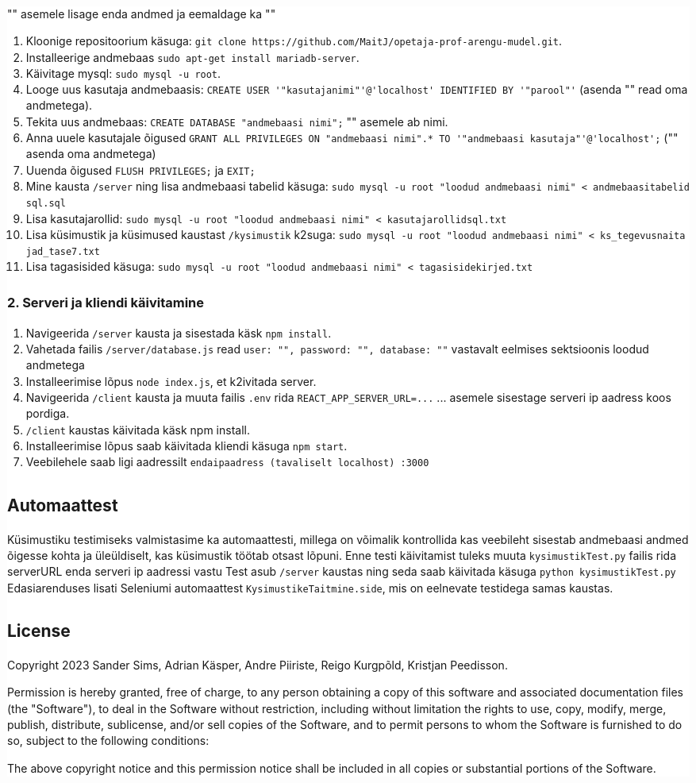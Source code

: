 "" asemele lisage enda andmed ja eemaldage ka ""

1. Kloonige repositoorium käsuga: `git clone https://github.com/MaitJ/opetaja-prof-arengu-mudel.git`.
1. Installeerige andmebaas `sudo apt-get install mariadb-server`.
1. Käivitage mysql: `sudo mysql -u root`.
1. Looge uus kasutaja andmebaasis: `CREATE USER '"kasutajanimi"'@'localhost' IDENTIFIED BY '"parool"'` (asenda "" read oma andmetega).
1. Tekita uus andmebaas: `CREATE DATABASE "andmebaasi nimi";` "" asemele ab nimi.
1. Anna uuele kasutajale õigused `GRANT ALL PRIVILEGES ON "andmebaasi nimi".* TO '"andmebaasi kasutaja"'@'localhost';` ("" asenda oma andmetega)
1. Uuenda õigused `FLUSH PRIVILEGES;` ja `EXIT;`
1. Mine kausta `/server` ning lisa andmebaasi tabelid käsuga: `sudo mysql -u root "loodud andmebaasi nimi" < andmebaasitabelidsql.sql`
1. Lisa kasutajarollid: `sudo mysql -u root "loodud andmebaasi nimi" < kasutajarollidsql.txt`
1. Lisa küsimustik ja küsimused kaustast `/kysimustik` k2suga: `sudo mysql -u root "loodud andmebaasi nimi" < ks_tegevusnaitajad_tase7.txt`
1. Lisa tagasisided käsuga: `sudo mysql -u root "loodud andmebaasi nimi" < tagasisidekirjed.txt`

### 2. Serveri ja kliendi käivitamine
1. Navigeerida `/server` kausta ja sisestada käsk `npm install`.
1. Vahetada failis `/server/database.js` read `user: "", password: "", database: ""` vastavalt eelmises sektsioonis loodud andmetega
1. Installeerimise lõpus `node index.js`, et k2ivitada server.
1. Navigeerida `/client` kausta ja muuta failis `.env` rida `REACT_APP_SERVER_URL=...` ... asemele sisestage serveri ip aadress koos pordiga.
1. `/client` kaustas käivitada käsk npm install.
1. Installeerimise lõpus saab käivitada kliendi käsuga `npm start`.
1. Veebilehele saab ligi aadressilt `endaipaadress (tavaliselt localhost) :3000`

## Automaattest
Küsimustiku testimiseks valmistasime ka automaattesti, millega on võimalik kontrollida kas veebileht sisestab andmebaasi andmed õigesse kohta ja üleüldiselt, kas küsimustik töötab otsast lõpuni.
Enne testi käivitamist tuleks muuta `kysimustikTest.py` failis rida serverURL enda serveri ip aadressi vastu
Test asub `/server` kaustas ning seda saab käivitada käsuga `python kysimustikTest.py`
Edasiarenduses lisati Seleniumi automaattest `KysimustikeTaitmine.side`, mis on eelnevate testidega samas kaustas.

## License

Copyright 2023 Sander Sims, Adrian Käsper, Andre Piiriste, Reigo Kurgpõld, Kristjan Peedisson.

Permission is hereby granted, free of charge, to any person obtaining a copy of this software and associated documentation files (the "Software"), to deal in the Software without restriction, including without limitation the rights to use, copy, modify, merge, publish, distribute, sublicense, and/or sell copies of the Software, and to permit persons to whom the Software is furnished to do so, subject to the following conditions:

The above copyright notice and this permission notice shall be included in all copies or substantial portions of the Software.
